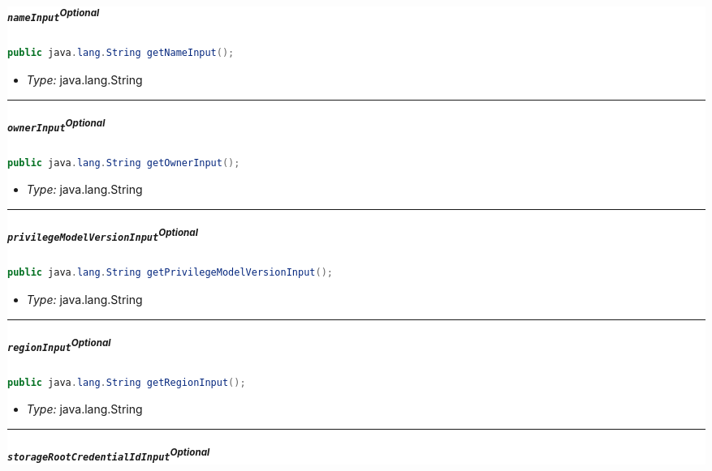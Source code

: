 
##### `nameInput`<sup>Optional</sup> <a name="nameInput" id="@cdktf/provider-databricks.dataDatabricksMetastore.DataDatabricksMetastoreMetastoreInfoOutputReference.property.nameInput"></a>

```java
public java.lang.String getNameInput();
```

- *Type:* java.lang.String

---

##### `ownerInput`<sup>Optional</sup> <a name="ownerInput" id="@cdktf/provider-databricks.dataDatabricksMetastore.DataDatabricksMetastoreMetastoreInfoOutputReference.property.ownerInput"></a>

```java
public java.lang.String getOwnerInput();
```

- *Type:* java.lang.String

---

##### `privilegeModelVersionInput`<sup>Optional</sup> <a name="privilegeModelVersionInput" id="@cdktf/provider-databricks.dataDatabricksMetastore.DataDatabricksMetastoreMetastoreInfoOutputReference.property.privilegeModelVersionInput"></a>

```java
public java.lang.String getPrivilegeModelVersionInput();
```

- *Type:* java.lang.String

---

##### `regionInput`<sup>Optional</sup> <a name="regionInput" id="@cdktf/provider-databricks.dataDatabricksMetastore.DataDatabricksMetastoreMetastoreInfoOutputReference.property.regionInput"></a>

```java
public java.lang.String getRegionInput();
```

- *Type:* java.lang.String

---

##### `storageRootCredentialIdInput`<sup>Optional</sup> <a name="storageRootCredentialIdInput" id="@cdktf/provider-databricks.dataDatabricksMetastore.DataDatabricksMetastoreMetastoreInfoOutputReference.property.storageRootCredentialIdInput"></a>
